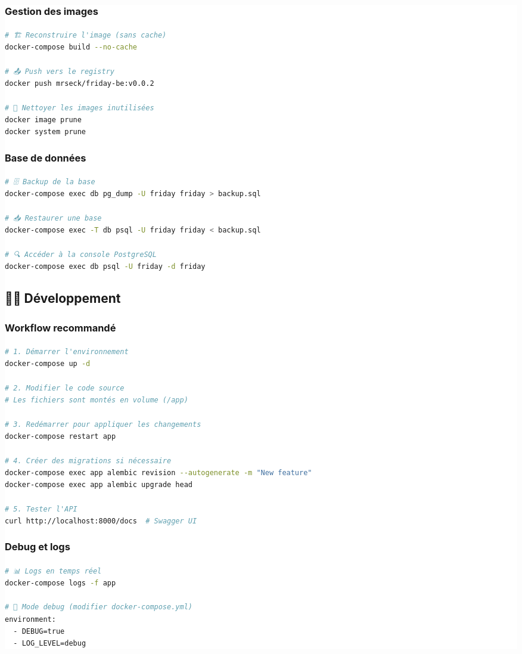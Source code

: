 ### Gestion des images

```bash
# 🏗️ Reconstruire l'image (sans cache)
docker-compose build --no-cache

# 📤 Push vers le registry
docker push mrseck/friday-be:v0.0.2

# 🧹 Nettoyer les images inutilisées
docker image prune
docker system prune
```

### Base de données

```bash
# 🗄️ Backup de la base
docker-compose exec db pg_dump -U friday friday > backup.sql

# 📥 Restaurer une base
docker-compose exec -T db psql -U friday friday < backup.sql

# 🔍 Accéder à la console PostgreSQL
docker-compose exec db psql -U friday -d friday
```

## 👨‍💻 Développement

### Workflow recommandé

```bash
# 1. Démarrer l'environnement
docker-compose up -d

# 2. Modifier le code source
# Les fichiers sont montés en volume (/app)

# 3. Redémarrer pour appliquer les changements
docker-compose restart app

# 4. Créer des migrations si nécessaire
docker-compose exec app alembic revision --autogenerate -m "New feature"
docker-compose exec app alembic upgrade head

# 5. Tester l'API
curl http://localhost:8000/docs  # Swagger UI
```

### Debug et logs

```bash
# 📊 Logs en temps réel
docker-compose logs -f app

# 🐛 Mode debug (modifier docker-compose.yml)
environment:
  - DEBUG=true
  - LOG_LEVEL=debug
```
